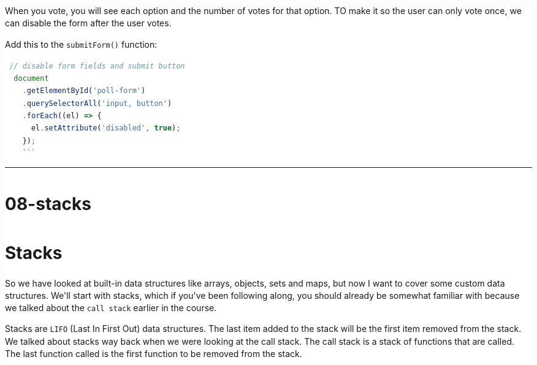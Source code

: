 When you vote, you will see each option and the number of votes for that option. TO make it so the user can only vote once, we can disable the form after the user votes.

Add this to the `submitForm()` function:

````js
 // disable form fields and submit button
  document
    .getElementById('poll-form')
    .querySelectorAll('input, button')
    .forEach((el) => {
      el.setAttribute('disabled', true);
    });
    ```
````


---


# 08-stacks

# Stacks

So we have looked at built-in data structures like arrays, objects, sets and maps, but now I want to cover some custom data structures. We'll start with stacks, which if you've been following along, you should already be somewhat familiar with because we talked about the `call stack` earlier in the course.

Stacks are `LIFO` (Last In First Out) data structures. The last item added to the stack will be the first item removed from the stack. We talked about stacks way back when we were looking at the call stack. The call stack is a stack of functions that are called. The last function called is the first function to be removed from the stack.
